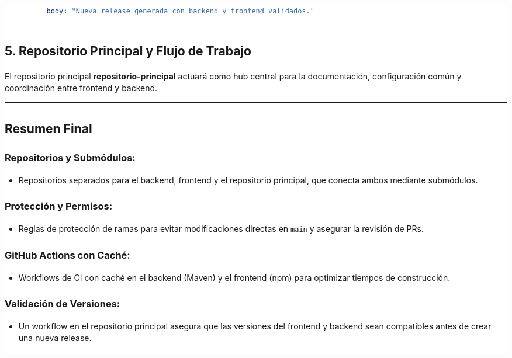 ```yaml
          body: "Nueva release generada con backend y frontend validados."

```

---

## 5. Repositorio Principal y Flujo de Trabajo
El repositorio principal **repositorio-principal** actuará como hub central para la documentación, configuración común y coordinación entre frontend y backend. 

---

## Resumen Final
### Repositorios y Submódulos:
   - Repositorios separados para el backend, frontend y el repositorio principal, que conecta ambos mediante submódulos.
### Protección y Permisos:
   - Reglas de protección de ramas para evitar modificaciones directas en `main` y asegurar la revisión de PRs.
### GitHub Actions con Caché:
   - Workflows de CI con caché en el backend (Maven) y el frontend (npm) para optimizar tiempos de construcción.
### Validación de Versiones:
   - Un workflow en el repositorio principal asegura que las versiones del frontend y backend sean compatibles antes de crear una nueva release.

---
